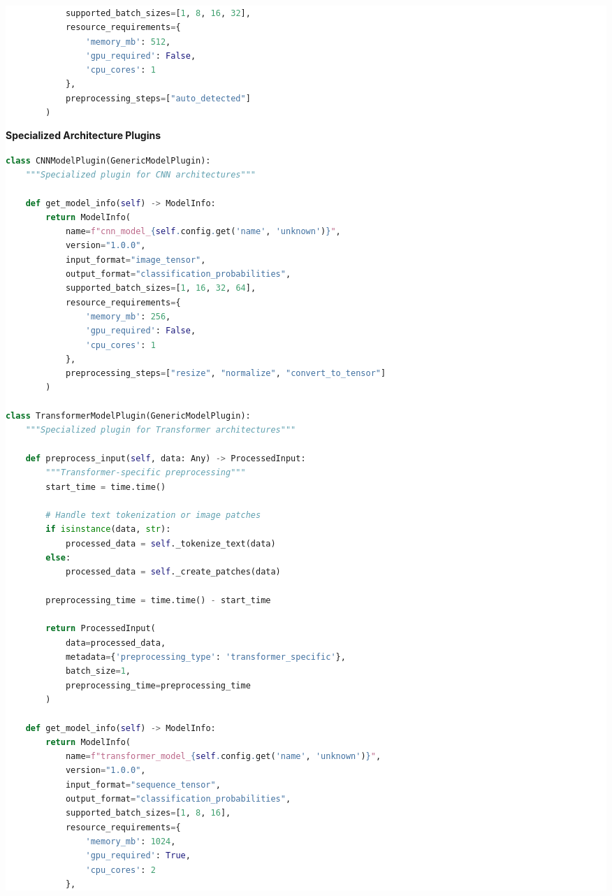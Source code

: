```python
            supported_batch_sizes=[1, 8, 16, 32],
            resource_requirements={
                'memory_mb': 512,
                'gpu_required': False,
                'cpu_cores': 1
            },
            preprocessing_steps=["auto_detected"]
        )
```

**Specialized Architecture Plugins**
```python
class CNNModelPlugin(GenericModelPlugin):
    """Specialized plugin for CNN architectures"""
    
    def get_model_info(self) -> ModelInfo:
        return ModelInfo(
            name=f"cnn_model_{self.config.get('name', 'unknown')}",
            version="1.0.0",
            input_format="image_tensor",
            output_format="classification_probabilities",
            supported_batch_sizes=[1, 16, 32, 64],
            resource_requirements={
                'memory_mb': 256,
                'gpu_required': False,
                'cpu_cores': 1
            },
            preprocessing_steps=["resize", "normalize", "convert_to_tensor"]
        )

class TransformerModelPlugin(GenericModelPlugin):
    """Specialized plugin for Transformer architectures"""
    
    def preprocess_input(self, data: Any) -> ProcessedInput:
        """Transformer-specific preprocessing"""
        start_time = time.time()
        
        # Handle text tokenization or image patches
        if isinstance(data, str):
            processed_data = self._tokenize_text(data)
        else:
            processed_data = self._create_patches(data)
        
        preprocessing_time = time.time() - start_time
        
        return ProcessedInput(
            data=processed_data,
            metadata={'preprocessing_type': 'transformer_specific'},
            batch_size=1,
            preprocessing_time=preprocessing_time
        )
    
    def get_model_info(self) -> ModelInfo:
        return ModelInfo(
            name=f"transformer_model_{self.config.get('name', 'unknown')}",
            version="1.0.0",
            input_format="sequence_tensor",
            output_format="classification_probabilities",
            supported_batch_sizes=[1, 8, 16],
            resource_requirements={
                'memory_mb': 1024,
                'gpu_required': True,
                'cpu_cores': 2
            },
```